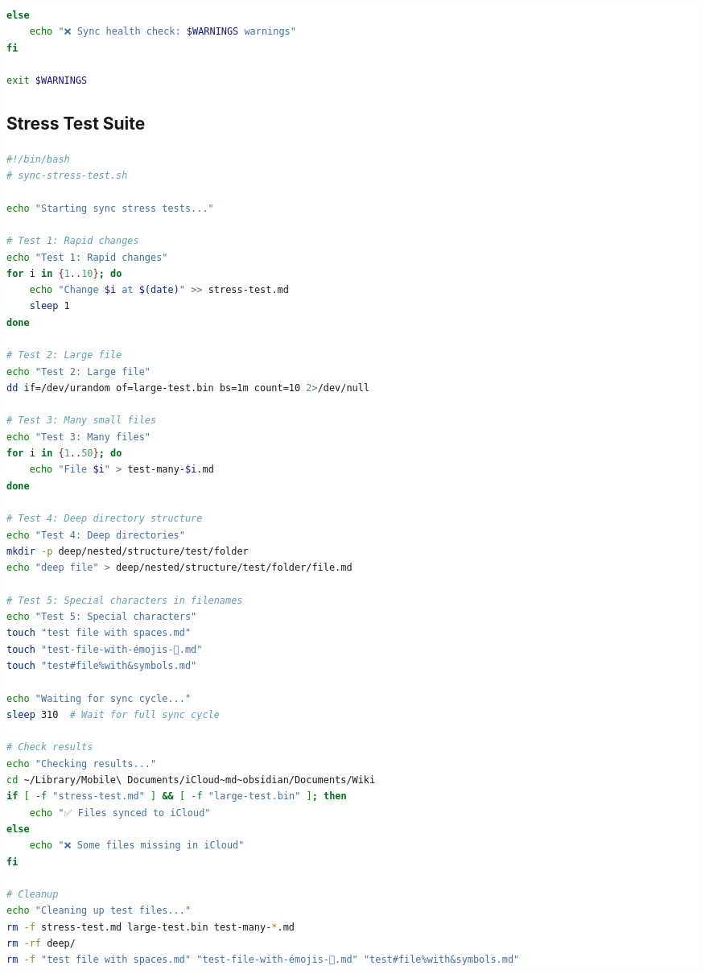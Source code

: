 ```bash
else
    echo "❌ Sync health check: $WARNINGS warnings"
fi

exit $WARNINGS
```

## Stress Test Suite

```bash
#!/bin/bash
# sync-stress-test.sh

echo "Starting sync stress tests..."

# Test 1: Rapid changes
echo "Test 1: Rapid changes"
for i in {1..10}; do
    echo "Change $i at $(date)" >> stress-test.md
    sleep 1
done

# Test 2: Large file
echo "Test 2: Large file"
dd if=/dev/urandom of=large-test.bin bs=1m count=10 2>/dev/null

# Test 3: Many small files
echo "Test 3: Many files"
for i in {1..50}; do
    echo "File $i" > test-many-$i.md
done

# Test 4: Deep directory structure
echo "Test 4: Deep directories"
mkdir -p deep/nested/structure/test/folder
echo "deep file" > deep/nested/structure/test/folder/file.md

# Test 5: Special characters in filenames
echo "Test 5: Special characters"
touch "test file with spaces.md"
touch "test-file-with-émojis-🎉.md"
touch "test#file%with&symbols.md"

echo "Waiting for sync cycle..."
sleep 310  # Wait for full sync cycle

# Check results
echo "Checking results..."
cd ~/Library/Mobile\ Documents/iCloud~md~obsidian/Documents/Wiki
if [ -f "stress-test.md" ] && [ -f "large-test.bin" ]; then
    echo "✅ Files synced to iCloud"
else
    echo "❌ Some files missing in iCloud"
fi

# Cleanup
echo "Cleaning up test files..."
rm -f stress-test.md large-test.bin test-many-*.md
rm -rf deep/
rm -f "test file with spaces.md" "test-file-with-émojis-🎉.md" "test#file%with&symbols.md"
```
